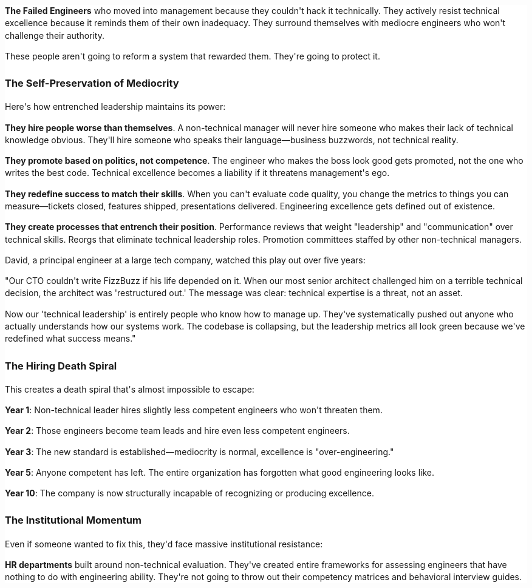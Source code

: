 **The Failed Engineers** who moved into management because they couldn't hack it technically. They actively resist technical excellence because it reminds them of their own inadequacy. They surround themselves with mediocre engineers who won't challenge their authority.

These people aren't going to reform a system that rewarded them. They're going to protect it.

### The Self-Preservation of Mediocrity

Here's how entrenched leadership maintains its power:

**They hire people worse than themselves**. A non-technical manager will never hire someone who makes their lack of technical knowledge obvious. They'll hire someone who speaks their language—business buzzwords, not technical reality.

**They promote based on politics, not competence**. The engineer who makes the boss look good gets promoted, not the one who writes the best code. Technical excellence becomes a liability if it threatens management's ego.

**They redefine success to match their skills**. When you can't evaluate code quality, you change the metrics to things you can measure—tickets closed, features shipped, presentations delivered. Engineering excellence gets defined out of existence.

**They create processes that entrench their position**. Performance reviews that weight "leadership" and "communication" over technical skills. Reorgs that eliminate technical leadership roles. Promotion committees staffed by other non-technical managers.

David, a principal engineer at a large tech company, watched this play out over five years:

"Our CTO couldn't write FizzBuzz if his life depended on it. When our most senior architect challenged him on a terrible technical decision, the architect was 'restructured out.' The message was clear: technical expertise is a threat, not an asset.

Now our 'technical leadership' is entirely people who know how to manage up. They've systematically pushed out anyone who actually understands how our systems work. The codebase is collapsing, but the leadership metrics all look green because we've redefined what success means."

### The Hiring Death Spiral

This creates a death spiral that's almost impossible to escape:

**Year 1**: Non-technical leader hires slightly less competent engineers who won't threaten them.

**Year 2**: Those engineers become team leads and hire even less competent engineers.

**Year 3**: The new standard is established—mediocrity is normal, excellence is "over-engineering."

**Year 5**: Anyone competent has left. The entire organization has forgotten what good engineering looks like.

**Year 10**: The company is now structurally incapable of recognizing or producing excellence.

### The Institutional Momentum

Even if someone wanted to fix this, they'd face massive institutional resistance:

**HR departments** built around non-technical evaluation. They've created entire frameworks for assessing engineers that have nothing to do with engineering ability. They're not going to throw out their competency matrices and behavioral interview guides.

